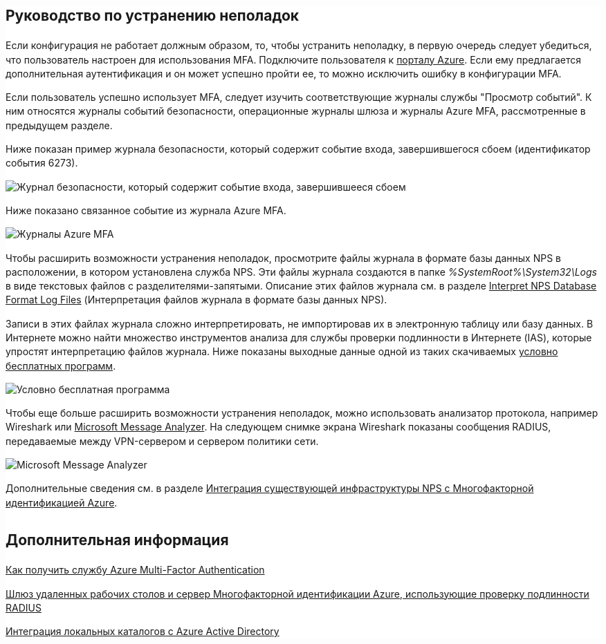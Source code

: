 ## <a name="troubleshooting-guide"></a>Руководство по устранению неполадок
Если конфигурация не работает должным образом, то, чтобы устранить неполадку, в первую очередь следует убедиться, что пользователь настроен для использования MFA. Подключите пользователя к [порталу Azure](https://portal.azure.com). Если ему предлагается дополнительная аутентификация и он может успешно пройти ее, то можно исключить ошибку в конфигурации MFA.

Если пользователь успешно использует MFA, следует изучить соответствующие журналы службы "Просмотр событий". К ним относятся журналы событий безопасности, операционные журналы шлюза и журналы Azure MFA, рассмотренные в предыдущем разделе. 

Ниже показан пример журнала безопасности, который содержит событие входа, завершившегося сбоем (идентификатор события 6273).

![Журнал безопасности, который содержит событие входа, завершившееся сбоем](./media/howto-mfa-nps-extension-vpn/image47.png)

Ниже показано связанное событие из журнала Azure MFA.

![Журналы Azure MFA](./media/howto-mfa-nps-extension-vpn/image48.png)

Чтобы расширить возможности устранения неполадок, просмотрите файлы журнала в формате базы данных NPS в расположении, в котором установлена служба NPS. Эти файлы журнала создаются в папке _%SystemRoot%\System32\Logs_ в виде текстовых файлов с разделителями-запятыми. Описание этих файлов журнала см. в разделе [Interpret NPS Database Format Log Files](https://technet.microsoft.com/library/cc771748.aspx) (Интерпретация файлов журнала в формате базы данных NPS). 

Записи в этих файлах журнала сложно интерпретировать, не импортировав их в электронную таблицу или базу данных. В Интернете можно найти множество инструментов анализа для службы проверки подлинности в Интернете (IAS), которые упростят интерпретацию файлов журнала. Ниже показаны выходные данные одной из таких скачиваемых [условно бесплатных программ](http://www.deepsoftware.com/iasviewer). 

![Условно бесплатная программа](./media/howto-mfa-nps-extension-vpn/image49.png)

Чтобы еще больше расширить возможности устранения неполадок, можно использовать анализатор протокола, например Wireshark или [Microsoft Message Analyzer](https://technet.microsoft.com/library/jj649776.aspx). На следующем снимке экрана Wireshark показаны сообщения RADIUS, передаваемые между VPN-сервером и сервером политики сети.

![Microsoft Message Analyzer](./media/howto-mfa-nps-extension-vpn/image50.png)

Дополнительные сведения см. в разделе [Интеграция существующей инфраструктуры NPS с Многофакторной идентификацией Azure](howto-mfa-nps-extension.md). 

## <a name="next-steps"></a>Дополнительная информация
[Как получить службу Azure Multi-Factor Authentication](concept-mfa-licensing.md)

[Шлюз удаленных рабочих столов и сервер Многофакторной идентификации Azure, использующие проверку подлинности RADIUS](howto-mfaserver-nps-rdg.md)

[Интеграция локальных каталогов с Azure Active Directory](../connect/active-directory-aadconnect.md)

